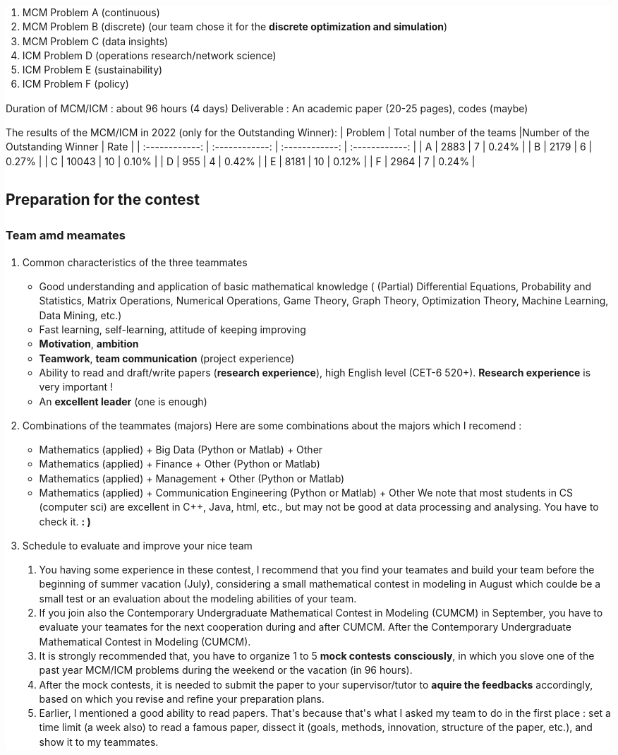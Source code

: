 1. MCM Problem A (continuous)
2. MCM Problem B (discrete) (our team chose it for the **discrete optimization and simulation**)
3. MCM Problem C (data insights)
4. ICM Problem D (operations research/network science)
5. ICM Problem E (sustainability)
6. ICM Problem F (policy)


Duration of MCM/ICM : about 96 hours (4 days)
Deliverable : An academic paper (20-25 pages), codes (maybe)


The results of the MCM/ICM in 2022 (only for the Outstanding Winner):
| Problem | Total number of the teams |Number of the Outstanding Winner | Rate |
| :------------: | :------------: | :------------: | :------------: |
| A | 2883 | 7 | 0.24% |
| B | 2179 | 6 | 0.27% |
| C | 10043 | 10 | 0.10% |
| D | 955  | 4 | 0.42% |
| E | 8181 | 10 | 0.12% |
| F | 2964 | 7 | 0.24% |


## Preparation for the contest
### Team amd meamates
1. Common characteristics of the three teammates
	- Good understanding and application of basic mathematical knowledge ( (Partial) Differential Equations, Probability and Statistics, Matrix Operations, Numerical Operations, Game Theory, Graph Theory, Optimization Theory, Machine Learning, Data Mining, etc.)
	- Fast learning, self-learning, attitude of keeping improving
	- **Motivation**, **ambition**
	- **Teamwork**, **team communication** (project experience)
	- Ability to read and draft/write papers (**research experience**), high English level (CET-6 520+). **Research experience** is very important !
	- An **excellent leader** (one is enough)

2. Combinations of the teammates (majors)
Here are some combinations about the majors which I recomend :
	- Mathematics (applied) + Big Data (Python or Matlab) + Other
	- Mathematics (applied) + Finance  + Other (Python or Matlab)
	- Mathematics (applied) + Management  + Other (Python or Matlab)
	- Mathematics (applied) + Communication Engineering (Python or Matlab) + Other
We note that most students in CS (computer sci) are excellent in C++, Java, html, etc., but may not be good at data processing and analysing. You have to check it.  **: )**

4. Schedule to evaluate and improve your nice team
	1. You having some experience in these contest, I recommend that you find your teamates and build your team before the beginning of summer vacation (July), considering a small mathematical contest in modeling in August which coulde be a small test or an evaluation about the modeling abilities of your team.
	2. If you join also the Contemporary Undergraduate Mathematical Contest in Modeling (CUMCM) in September, you have to evaluate your teamates for the next cooperation during and after CUMCM. After the Contemporary Undergraduate Mathematical Contest in Modeling (CUMCM).
	3. It is strongly recommended that, you have to organize 1 to 5  **mock contests** **consciously**, in which you slove one of the past year MCM/ICM problems during the weekend or the vacation (in 96 hours).
	4. After the mock contests, it is needed to submit the paper to your supervisor/tutor to **aquire the  feedbacks** accordingly, based on which you revise and refine your preparation plans.
	5. Earlier, I mentioned a good ability to read papers. That's because that's what I asked my team to do in the first place : set a time limit (a week also) to read a famous paper, dissect it (goals, methods, innovation, structure of the paper, etc.), and show it to my teammates.
